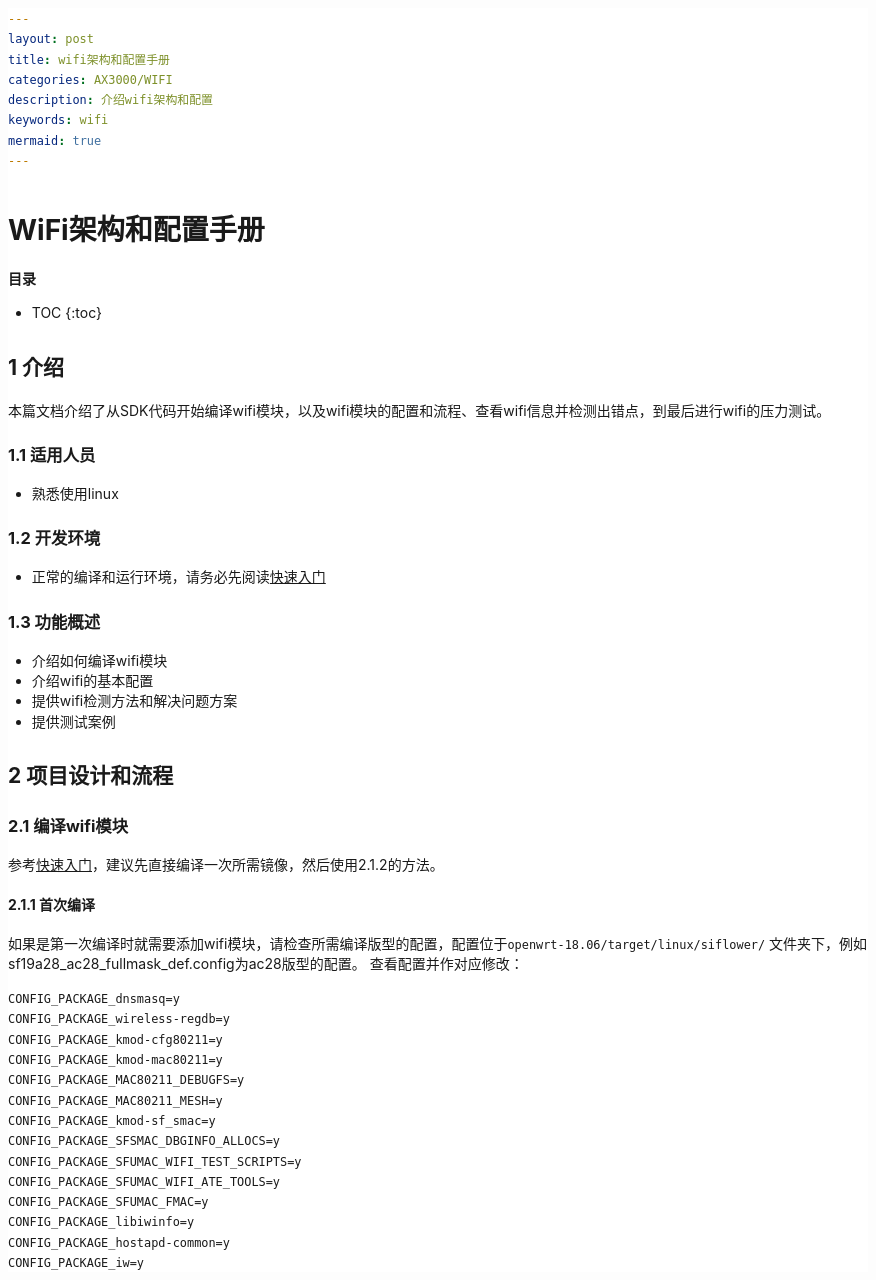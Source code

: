 ```yaml
---
layout: post
title: wifi架构和配置手册
categories: AX3000/WIFI
description: 介绍wifi架构和配置
keywords: wifi
mermaid: true
---
```


# WiFi架构和配置手册

**目录**
* TOC
{:toc}

## 1 介绍

本篇文档介绍了从SDK代码开始编译wifi模块，以及wifi模块的配置和流程、查看wifi信息并检测出错点，到最后进行wifi的压力测试。

### 1.1 适用人员

- 熟悉使用linux

### 1.2 开发环境

- 正常的编译和运行环境，请务必先阅读[快速入门](https://bingchunjin.github.io/jbctest.github.io//2020/08/05/quick_start/)

### 1.3 功能概述

- 介绍如何编译wifi模块
- 介绍wifi的基本配置
- 提供wifi检测方法和解决问题方案
- 提供测试案例

## 2 项目设计和流程

### 2.1 编译wifi模块

参考[快速入门](https://bingchunjin.github.io/jbctest.github.io//2020/08/05/quick_start/)，建议先直接编译一次所需镜像，然后使用2.1.2的方法。

#### 2.1.1 首次编译

如果是第一次编译时就需要添加wifi模块，请检查所需编译版型的配置，配置位于```openwrt-18.06/target/linux/siflower/``` 文件夹下，例如sf19a28_ac28_fullmask_def.config为ac28版型的配置。
查看配置并作对应修改：
```
CONFIG_PACKAGE_dnsmasq=y
CONFIG_PACKAGE_wireless-regdb=y
CONFIG_PACKAGE_kmod-cfg80211=y
CONFIG_PACKAGE_kmod-mac80211=y
CONFIG_PACKAGE_MAC80211_DEBUGFS=y
CONFIG_PACKAGE_MAC80211_MESH=y
CONFIG_PACKAGE_kmod-sf_smac=y
CONFIG_PACKAGE_SFSMAC_DBGINFO_ALLOCS=y
CONFIG_PACKAGE_SFUMAC_WIFI_TEST_SCRIPTS=y
CONFIG_PACKAGE_SFUMAC_WIFI_ATE_TOOLS=y
CONFIG_PACKAGE_SFUMAC_FMAC=y
CONFIG_PACKAGE_libiwinfo=y
CONFIG_PACKAGE_hostapd-common=y
CONFIG_PACKAGE_iw=y
```